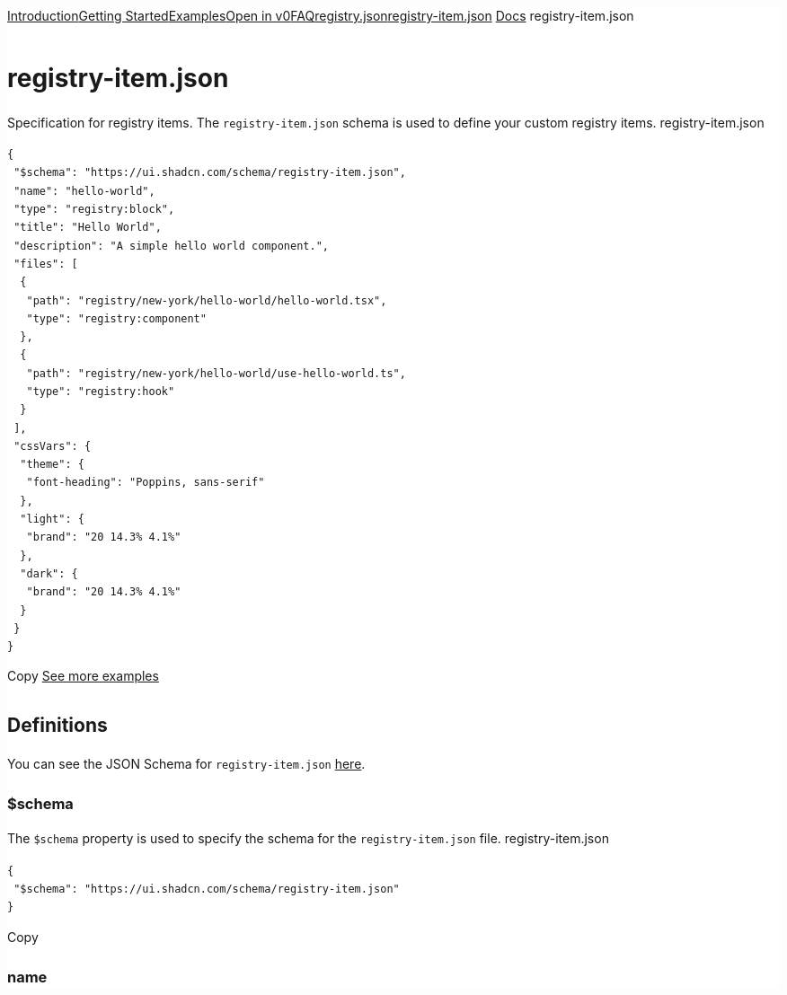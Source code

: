 [Introduction](https://ui.shadcn.com/docs/registry)[Getting Started](https://ui.shadcn.com/docs/registry/getting-started)[Examples](https://ui.shadcn.com/docs/registry/examples)[Open in v0](https://ui.shadcn.com/docs/registry/open-in-v0)[FAQ](https://ui.shadcn.com/docs/registry/faq)[registry.json](https://ui.shadcn.com/docs/registry/registry-json)[registry-item.json](https://ui.shadcn.com/docs/registry/registry-item-json)
[Docs](https://ui.shadcn.com/docs)
registry-item.json
# registry-item.json
Specification for registry items.
The `registry-item.json` schema is used to define your custom registry items.
registry-item.json
```
{
 "$schema": "https://ui.shadcn.com/schema/registry-item.json",
 "name": "hello-world",
 "type": "registry:block",
 "title": "Hello World",
 "description": "A simple hello world component.",
 "files": [
  {
   "path": "registry/new-york/hello-world/hello-world.tsx",
   "type": "registry:component"
  },
  {
   "path": "registry/new-york/hello-world/use-hello-world.ts",
   "type": "registry:hook"
  }
 ],
 "cssVars": {
  "theme": {
   "font-heading": "Poppins, sans-serif"
  },
  "light": {
   "brand": "20 14.3% 4.1%"
  },
  "dark": {
   "brand": "20 14.3% 4.1%"
  }
 }
}
```
Copy
[See more examples](https://ui.shadcn.com/docs/registry/examples)
## [](https://ui.shadcn.com/docs/registry/registry-item-json#definitions)Definitions
You can see the JSON Schema for `registry-item.json` [here](https://ui.shadcn.com/schema/registry-item.json).
### [](https://ui.shadcn.com/docs/registry/registry-item-json#schema)$schema
The `$schema` property is used to specify the schema for the `registry-item.json` file.
registry-item.json
```
{
 "$schema": "https://ui.shadcn.com/schema/registry-item.json"
}
```
Copy
### [](https://ui.shadcn.com/docs/registry/registry-item-json#name)name